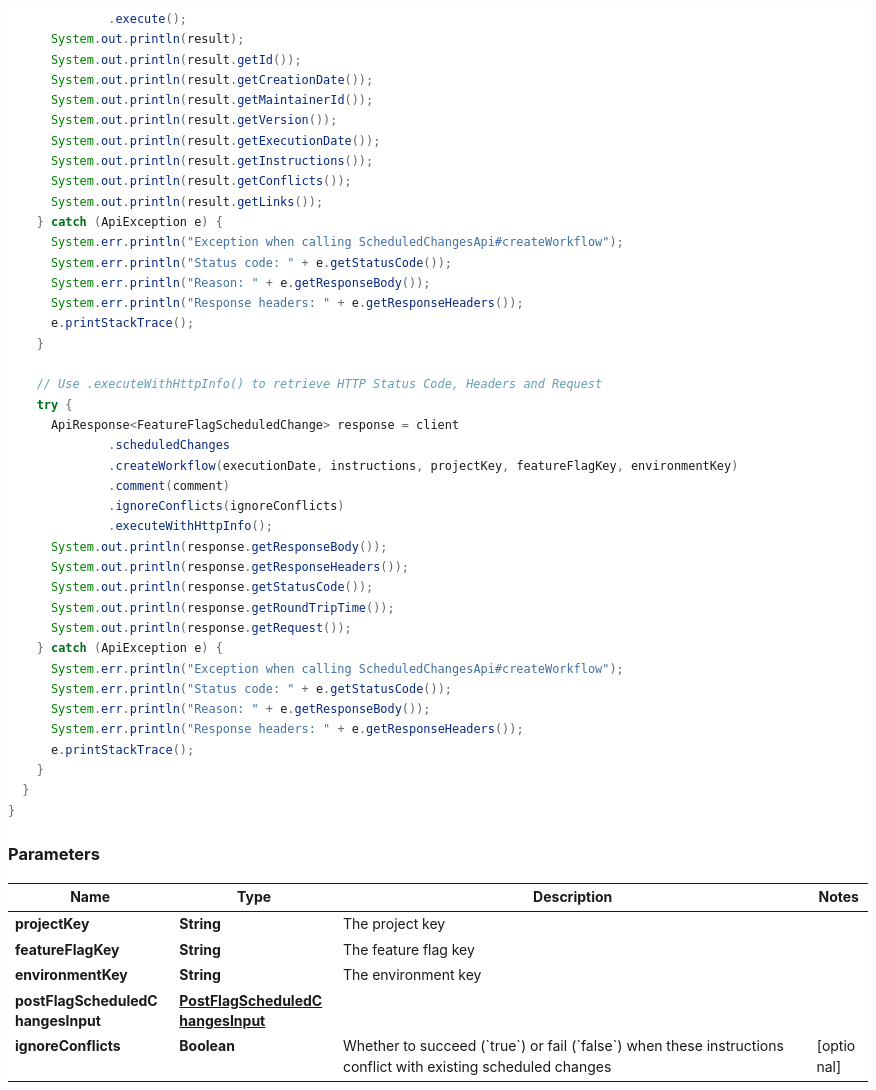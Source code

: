 ```java
              .execute();
      System.out.println(result);
      System.out.println(result.getId());
      System.out.println(result.getCreationDate());
      System.out.println(result.getMaintainerId());
      System.out.println(result.getVersion());
      System.out.println(result.getExecutionDate());
      System.out.println(result.getInstructions());
      System.out.println(result.getConflicts());
      System.out.println(result.getLinks());
    } catch (ApiException e) {
      System.err.println("Exception when calling ScheduledChangesApi#createWorkflow");
      System.err.println("Status code: " + e.getStatusCode());
      System.err.println("Reason: " + e.getResponseBody());
      System.err.println("Response headers: " + e.getResponseHeaders());
      e.printStackTrace();
    }

    // Use .executeWithHttpInfo() to retrieve HTTP Status Code, Headers and Request
    try {
      ApiResponse<FeatureFlagScheduledChange> response = client
              .scheduledChanges
              .createWorkflow(executionDate, instructions, projectKey, featureFlagKey, environmentKey)
              .comment(comment)
              .ignoreConflicts(ignoreConflicts)
              .executeWithHttpInfo();
      System.out.println(response.getResponseBody());
      System.out.println(response.getResponseHeaders());
      System.out.println(response.getStatusCode());
      System.out.println(response.getRoundTripTime());
      System.out.println(response.getRequest());
    } catch (ApiException e) {
      System.err.println("Exception when calling ScheduledChangesApi#createWorkflow");
      System.err.println("Status code: " + e.getStatusCode());
      System.err.println("Reason: " + e.getResponseBody());
      System.err.println("Response headers: " + e.getResponseHeaders());
      e.printStackTrace();
    }
  }
}

```

### Parameters

| Name | Type | Description  | Notes |
|------------- | ------------- | ------------- | -------------|
| **projectKey** | **String**| The project key | |
| **featureFlagKey** | **String**| The feature flag key | |
| **environmentKey** | **String**| The environment key | |
| **postFlagScheduledChangesInput** | [**PostFlagScheduledChangesInput**](PostFlagScheduledChangesInput.md)|  | |
| **ignoreConflicts** | **Boolean**| Whether to succeed (&#x60;true&#x60;) or fail (&#x60;false&#x60;) when these instructions conflict with existing scheduled changes | [optional] |
